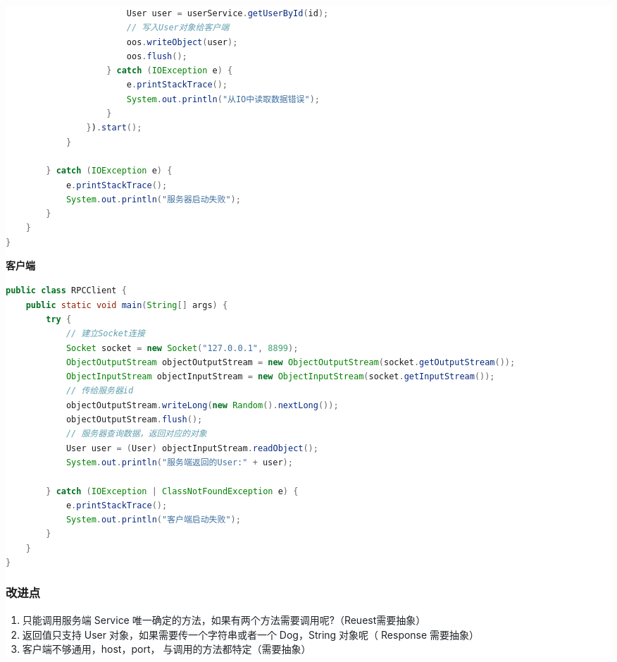 ```java
                        User user = userService.getUserById(id);
                        // 写入User对象给客户端
                        oos.writeObject(user);
                        oos.flush();
                    } catch (IOException e) {
                        e.printStackTrace();
                        System.out.println("从IO中读取数据错误");
                    }
                }).start();
            }

        } catch (IOException e) {
            e.printStackTrace();
            System.out.println("服务器启动失败");
        }
    }
}
```

**客户端**

```java
public class RPCClient {
    public static void main(String[] args) {
        try {
            // 建立Socket连接
            Socket socket = new Socket("127.0.0.1", 8899);
            ObjectOutputStream objectOutputStream = new ObjectOutputStream(socket.getOutputStream());
            ObjectInputStream objectInputStream = new ObjectInputStream(socket.getInputStream());
            // 传给服务器id
            objectOutputStream.writeLong(new Random().nextLong());
            objectOutputStream.flush();
            // 服务器查询数据，返回对应的对象
            User user = (User) objectInputStream.readObject();
            System.out.println("服务端返回的User:" + user);

        } catch (IOException | ClassNotFoundException e) {
            e.printStackTrace();
            System.out.println("客户端启动失败");
        }
    }
}
```



### 改进点

1. <font style="color:rgb(31, 35, 40);">只能调用服务端 Service 唯一确定的方法，如果有两个方法需要调用呢?（Reuest需要抽象）</font>
2. <font style="color:rgb(31, 35, 40);">返回值只支持 User 对象，如果需要传一个字符串或者一个 Dog，String 对象呢（ Response 需要抽象）</font>
3. <font style="color:rgb(31, 35, 40);">客户端不够通用，host，port， 与调用的方法都特定（需要抽象）</font>
